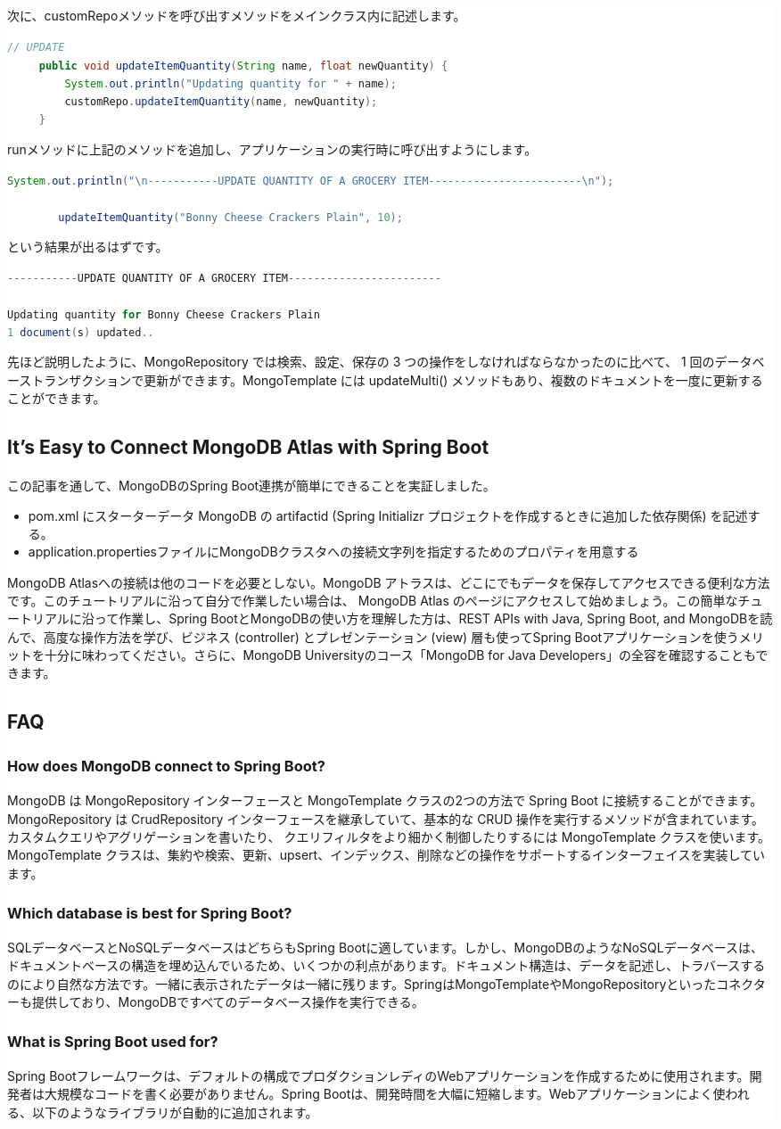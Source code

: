 次に、customRepoメソッドを呼び出すメソッドをメインクラス内に記述します。

```java
// UPDATE
     public void updateItemQuantity(String name, float newQuantity) {
         System.out.println("Updating quantity for " + name);
         customRepo.updateItemQuantity(name, newQuantity);
     }
```

runメソッドに上記のメソッドを追加し、アプリケーションの実行時に呼び出すようにします。

```java
System.out.println("\n-----------UPDATE QUANTITY OF A GROCERY ITEM------------------------\n");

        updateItemQuantity("Bonny Cheese Crackers Plain", 10);
```

という結果が出るはずです。

```java
-----------UPDATE QUANTITY OF A GROCERY ITEM------------------------

Updating quantity for Bonny Cheese Crackers Plain
1 document(s) updated..
```

先ほど説明したように、MongoRepository では検索、設定、保存の 3 つの操作をしなければならなかったのに比べて、 1 回のデータベーストランザクションで更新ができます。MongoTemplate には updateMulti() メソッドもあり、複数のドキュメントを一度に更新することができます。

## It’s Easy to Connect MongoDB Atlas with Spring Boot
この記事を通して、MongoDBのSpring Boot連携が簡単にできることを実証しました。

- pom.xml にスターターデータ MongoDB の artifactid (Spring Initializr プロジェクトを作成するときに追加した依存関係) を記述する。
- application.propertiesファイルにMongoDBクラスタへの接続文字列を指定するためのプロパティを用意する

MongoDB Atlasへの接続は他のコードを必要としない。MongoDB アトラスは、どこにでもデータを保存してアクセスできる便利な方法です。このチュートリアルに沿って自分で作業したい場合は、 MongoDB Atlas のページにアクセスして始めましょう。この簡単なチュートリアルに沿って作業し、Spring BootとMongoDBの使い方を理解した方は、REST APIs with Java, Spring Boot, and MongoDBを読んで、高度な操作方法を学び、ビジネス (controller) とプレゼンテーション (view) 層も使ってSpring Bootアプリケーションを使うメリットを十分に味わってください。さらに、MongoDB Universityのコース「MongoDB for Java Developers」の全容を確認することもできます。

## FAQ
### How does MongoDB connect to Spring Boot?
MongoDB は MongoRepository インターフェースと MongoTemplate クラスの2つの方法で Spring Boot に接続することができます。MongoRepository は CrudRepository インターフェースを継承していて、基本的な CRUD 操作を実行するメソッドが含まれています。カスタムクエリやアグリゲーションを書いたり、 クエリフィルタをより細かく制御したりするには MongoTemplate クラスを使います。MongoTemplate クラスは、集約や検索、更新、upsert、インデックス、削除などの操作をサポートするインターフェイスを実装しています。

### Which database is best for Spring Boot?
SQLデータベースとNoSQLデータベースはどちらもSpring Bootに適しています。しかし、MongoDBのようなNoSQLデータベースは、ドキュメントベースの構造を埋め込んでいるため、いくつかの利点があります。ドキュメント構造は、データを記述し、トラバースするのにより自然な方法です。一緒に表示されたデータは一緒に残ります。SpringはMongoTemplateやMongoRepositoryといったコネクターも提供しており、MongoDBですべてのデータベース操作を実行できる。

### What is Spring Boot used for?
Spring Bootフレームワークは、デフォルトの構成でプロダクションレディのWebアプリケーションを作成するために使用されます。開発者は大規模なコードを書く必要がありません。Spring Bootは、開発時間を大幅に短縮します。Webアプリケーションによく使われる、以下のようなライブラリが自動的に追加されます。
